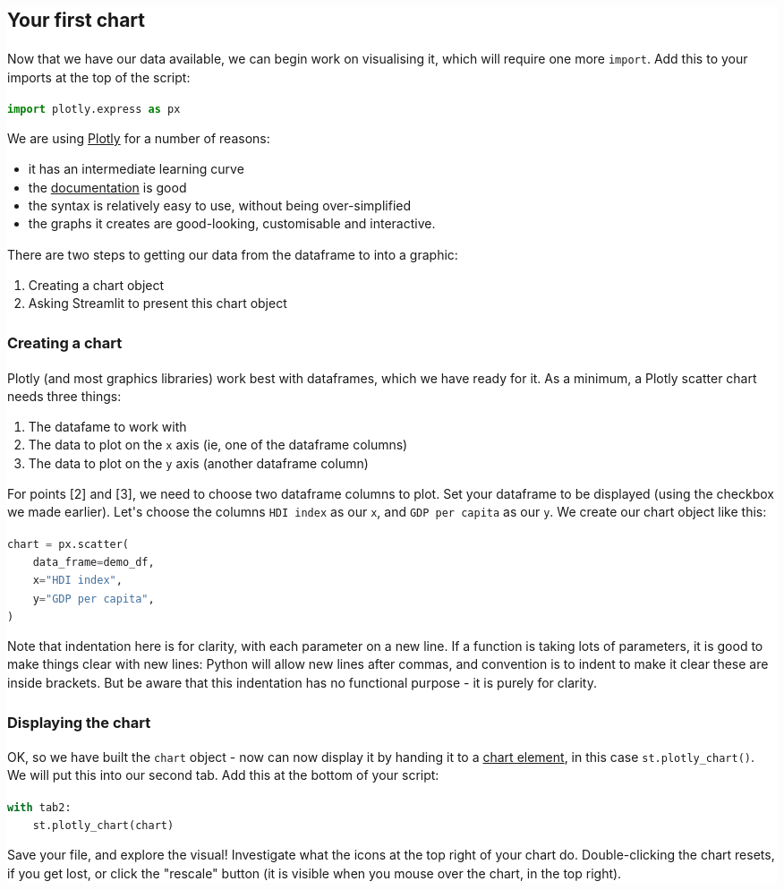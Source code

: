 ## Your first chart
Now that we have our data available, we can begin work on visualising it, which will require one more `import`. Add this to your imports at the top of the script:

```Python
import plotly.express as px
```

We are using [Plotly](https://plotly.com/python/) for a number of reasons:
- it has an intermediate learning curve
- the [documentation](https://plotly.com/python-api-reference/) is good
- the syntax is relatively easy to use, without being over-simplified
- the graphs it creates are good-looking, customisable and interactive.

There are two steps to getting our data from the dataframe to into a graphic:
1. Creating a chart object
2. Asking Streamlit to present this chart object

### Creating a chart
Plotly (and most graphics libraries) work best with dataframes, which we have ready for it. As a minimum, a Plotly scatter chart needs three things: 
1. The datafame to work with
2. The data to plot on the `x` axis (ie, one of the dataframe columns)
3. The data to plot on the `y` axis (another dataframe column)

For points [2] and [3], we need to choose two dataframe columns to plot. Set your dataframe to be displayed (using the checkbox we made earlier). Let's choose the columns `HDI index` as our `x`, and `GDP per capita` as our `y`.
We create our chart object like this:
```Python
chart = px.scatter(
    data_frame=demo_df,
    x="HDI index",
    y="GDP per capita",
)
```
Note that indentation here is for clarity, with each parameter on a new line. If a function is taking lots of parameters, it is good to make things clear with new lines: Python will allow new lines after commas, and convention is to indent to make it clear these are inside brackets. But be aware that this indentation has no functional purpose - it is purely for clarity.

### Displaying the chart
OK, so we have built the `chart` object - now can now display it by handing it to a [chart element](https://docs.streamlit.io/library/api-reference/charts), in this case `st.plotly_chart()`. We will put this into our second tab. Add this at the bottom of your script:
```Python
with tab2:
    st.plotly_chart(chart)
```
Save your file, and explore the visual! Investigate what the icons at the top right of your chart do. Double-clicking the chart resets, if you get lost, or click the "rescale" button (it is visible when you mouse over the chart, in the top right).

